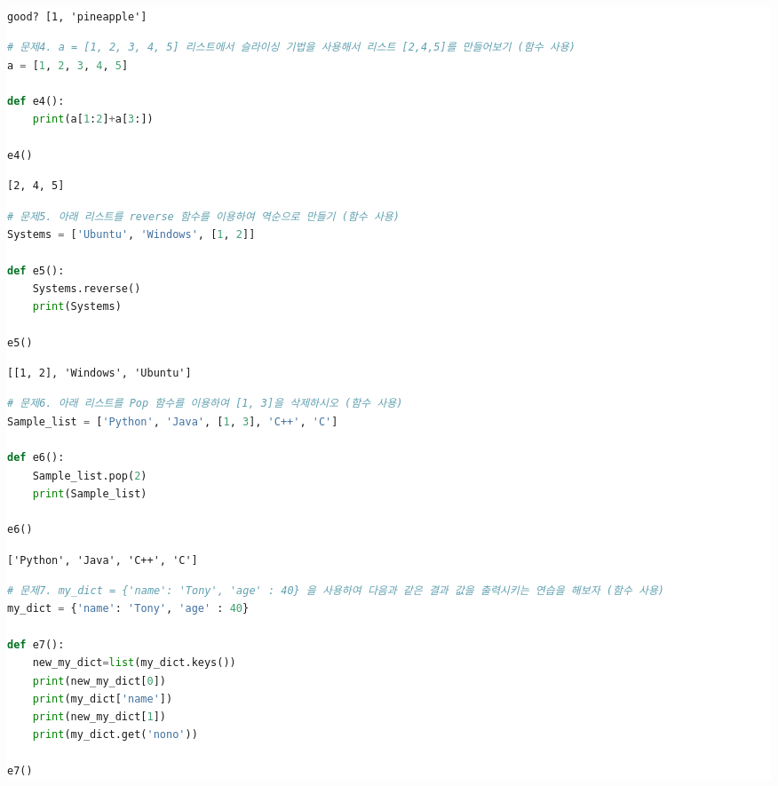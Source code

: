     good? [1, 'pineapple']
    


```python
# 문제4. a = [1, 2, 3, 4, 5] 리스트에서 슬라이싱 기법을 사용해서 리스트 [2,4,5]를 만들어보기 (함수 사용)
a = [1, 2, 3, 4, 5] 

def e4():
    print(a[1:2]+a[3:])

e4()
```

    [2, 4, 5]
    


```python
# 문제5. 아래 리스트를 reverse 함수를 이용하여 역순으로 만들기 (함수 사용)
Systems = ['Ubuntu', 'Windows', [1, 2]] 

def e5():
    Systems.reverse()
    print(Systems)

e5()
```

    [[1, 2], 'Windows', 'Ubuntu']
    


```python
# 문제6. 아래 리스트를 Pop 함수를 이용하여 [1, 3]을 삭제하시오 (함수 사용)
Sample_list = ['Python', 'Java', [1, 3], 'C++', 'C'] 

def e6():
    Sample_list.pop(2)
    print(Sample_list)
    
e6()
```

    ['Python', 'Java', 'C++', 'C']
    


```python
# 문제7. my_dict = {'name': 'Tony', 'age' : 40} 을 사용하여 다음과 같은 결과 값을 출력시키는 연습을 해보자 (함수 사용)
my_dict = {'name': 'Tony', 'age' : 40} 

def e7():
    new_my_dict=list(my_dict.keys())
    print(new_my_dict[0])
    print(my_dict['name'])
    print(new_my_dict[1])
    print(my_dict.get('nono'))

e7()
```
